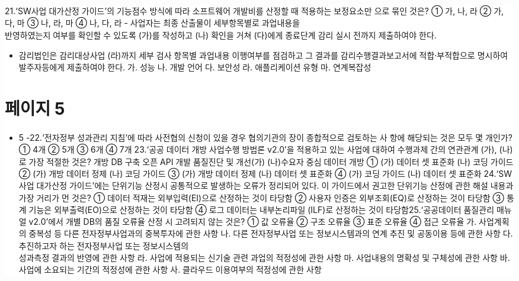 21.‘SW사업 대가산정 가이드’의 기능점수 방식에 따라 
소프트웨어 개발비를 산정할 때 적용하는 보정요소만
으로 묶인 것은?
  ① 가, 나, 라             ② 가, 다, 마
  ③ 나, 라, 마             ④ 나, 다, 라 - 사업자는 최종 산출물이 세부항목별로 과업내용을  
반영하였는지 여부를 확인할 수 있도록 (가)를 
작성하고 (나) 확인을 거쳐 (다)에게 종료단계 
감리 실시 전까지 제출하여야 한다.
 - 감리법인은 감리대상사업 (라)까지 세부 검사
항목별 과업내용 이행여부를 점검하고 그 결과를 
감리수행결과보고서에 적합·부적합으로 명시하여  
발주자등에게 제출하여야 한다.
가. 성능                나. 개발 언어
다. 보안성              라. 애플리케이션 유형
마. 연계복잡성

# 페이지 5

- 5 -22.‘전자정부 성과관리 지침’에 따라 사전협의 신청이 
있을 경우 협의기관의 장이 종합적으로 검토하는 사
항에 해당되는 것은 모두 몇 개인가?
  ① 4개       ② 5개       ③ 6개       ④ 7개
23.‘공공 데이터 개방 사업수행 방법론 v2.0’을 적용하고 
있는 사업에 대하여 수행과제 간의 연관관계 (가), 
(나)로 가장 적절한 것은?
개방 DB 구축 오픈 API 개발
품질진단 및 개선(가) (나)수요자 중심
데이터 개방
  ① (가) 데이터 셋 표준화   (나) 코딩 가이드
  ② (가) 개방 데이터 정제   (나) 코딩 가이드
  ③ (가) 개방 데이터 정제   (나) 데이터 셋 표준화
  ④ (가) 코딩 가이드        (나) 데이터 셋 표준화
24.‘SW사업 대가산정 가이드’에는 단위기능 산정시 
공통적으로 발생하는 오류가 정리되어 있다. 이 
가이드에서 권고한 단위기능 산정에 관한 해설 내용과 
가장 거리가 먼 것은?
  ① 데이터 적재는 외부입력(EI)으로 산정하는 것이 타당함
  ② 사용자 인증은 외부조회(EQ)로 산정하는 것이 타당함
  ③ 통계 기능은 외부출력(EO)으로 산정하는 것이 타당함
  ④ 로그 데이터는 내부논리파일 (ILF)로 산정하는 것이 
타당함25.‘공공데이터 품질관리 매뉴얼 v2.0’에서 개별 DB의 
품질 오류율 산정 시 고려되지 않는 것은?
  ① 값 오류율             ② 구조 오류율
  ③ 표준 오류율           ④ 접근 오류율  가. 사업계획의 중복성 등 다른 전자정부사업과의 
중복투자에 관한 사항
 나. 다른 전자정부사업 또는 정보시스템과의 연계 
추진 및 공동이용 등에 관한 사항
 다. 추진하고자 하는 전자정부사업 또는 정보시스템의  
성과측정 결과의 반영에 관한 사항
 라. 사업에 적용되는 신기술 관련 과업의 적정성에 관한 사항
 마. 사업내용의 명확성 및 구체성에 관한 사항
 바. 사업에 소요되는 기간의 적정성에 관한 사항
 사. 클라우드 이용여부의 적정성에 관한 사항
